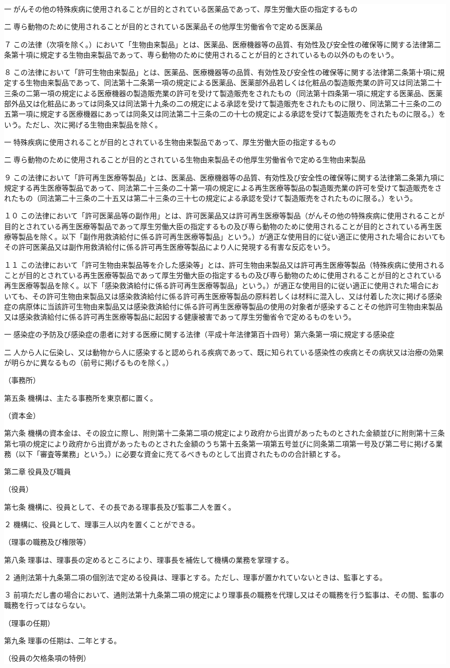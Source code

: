 一 がんその他の特殊疾病に使用されることが目的とされている医薬品であって、厚生労働大臣の指定するもの

二 専ら動物のために使用されることが目的とされている医薬品その他厚生労働省令で定める医薬品

７ この法律（次項を除く。）において「生物由来製品」とは、医薬品、医療機器等の品質、有効性及び安全性の確保等に関する法律第二条第十項に規定する生物由来製品であって、専ら動物のために使用されることが目的とされているもの以外のものをいう。

８ この法律において「許可生物由来製品」とは、医薬品、医療機器等の品質、有効性及び安全性の確保等に関する法律第二条第十項に規定する生物由来製品であって、同法第十二条第一項の規定による医薬品、医薬部外品若しくは化粧品の製造販売業の許可又は同法第二十三条の二第一項の規定による医療機器の製造販売業の許可を受けて製造販売をされたもの（同法第十四条第一項に規定する医薬品、医薬部外品又は化粧品にあっては同条又は同法第十九条の二の規定による承認を受けて製造販売をされたものに限り、同法第二十三条の二の五第一項に規定する医療機器にあっては同条又は同法第二十三条の二の十七の規定による承認を受けて製造販売をされたものに限る。）をいう。ただし、次に掲げる生物由来製品を除く。

一 特殊疾病に使用されることが目的とされている生物由来製品であって、厚生労働大臣の指定するもの

二 専ら動物のために使用されることが目的とされている生物由来製品その他厚生労働省令で定める生物由来製品

９ この法律において「許可再生医療等製品」とは、医薬品、医療機器等の品質、有効性及び安全性の確保等に関する法律第二条第九項に規定する再生医療等製品であって、同法第二十三条の二十第一項の規定による再生医療等製品の製造販売業の許可を受けて製造販売をされたもの（同法第二十三条の二十五又は第二十三条の三十七の規定による承認を受けて製造販売をされたものに限る。）をいう。

１０ この法律において「許可医薬品等の副作用」とは、許可医薬品又は許可再生医療等製品（がんその他の特殊疾病に使用されることが目的とされている再生医療等製品であって厚生労働大臣の指定するもの及び専ら動物のために使用されることが目的とされている再生医療等製品を除く。以下「副作用救済給付に係る許可再生医療等製品」という。）が適正な使用目的に従い適正に使用された場合においてもその許可医薬品又は副作用救済給付に係る許可再生医療等製品により人に発現する有害な反応をいう。

１１ この法律において「許可生物由来製品等を介した感染等」とは、許可生物由来製品又は許可再生医療等製品（特殊疾病に使用されることが目的とされている再生医療等製品であって厚生労働大臣の指定するもの及び専ら動物のために使用されることが目的とされている再生医療等製品を除く。以下「感染救済給付に係る許可再生医療等製品」という。）が適正な使用目的に従い適正に使用された場合においても、その許可生物由来製品又は感染救済給付に係る許可再生医療等製品の原料若しくは材料に混入し、又は付着した次に掲げる感染症の病原体に当該許可生物由来製品又は感染救済給付に係る許可再生医療等製品の使用の対象者が感染することその他許可生物由来製品又は感染救済給付に係る許可再生医療等製品に起因する健康被害であって厚生労働省令で定めるものをいう。

一 感染症の予防及び感染症の患者に対する医療に関する法律（平成十年法律第百十四号）第六条第一項に規定する感染症

二 人から人に伝染し、又は動物から人に感染すると認められる疾病であって、既に知られている感染性の疾病とその病状又は治療の効果が明らかに異なるもの（前号に掲げるものを除く。）

（事務所）

第五条 機構は、主たる事務所を東京都に置く。

（資本金）

第六条 機構の資本金は、その設立に際し、附則第十二条第二項の規定により政府から出資があったものとされた金額並びに附則第十三条第七項の規定により政府から出資があったものとされた金額のうち第十五条第一項第五号並びに同条第二項第一号及び第二号に掲げる業務（以下「審査等業務」という。）に必要な資金に充てるべきものとして出資されたものの合計額とする。

第二章 役員及び職員

（役員）

第七条 機構に、役員として、その長である理事長及び監事二人を置く。

２ 機構に、役員として、理事三人以内を置くことができる。

（理事の職務及び権限等）

第八条 理事は、理事長の定めるところにより、理事長を補佐して機構の業務を掌理する。

２ 通則法第十九条第二項の個別法で定める役員は、理事とする。ただし、理事が置かれていないときは、監事とする。

３ 前項ただし書の場合において、通則法第十九条第二項の規定により理事長の職務を代理し又はその職務を行う監事は、その間、監事の職務を行ってはならない。

（理事の任期）

第九条 理事の任期は、二年とする。

（役員の欠格条項の特例）
